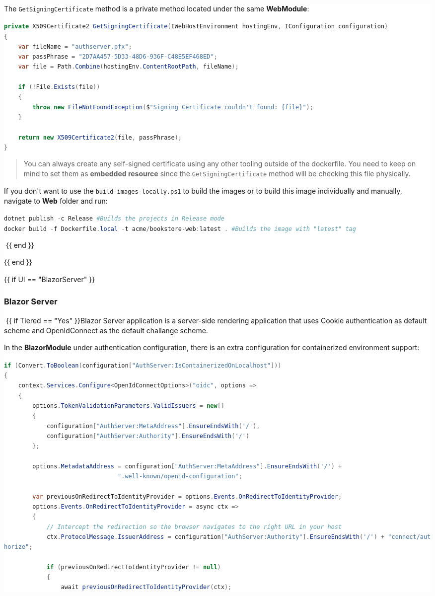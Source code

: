 The `GetSigningCertificate` method is a private method located under the same **WebModule**:

```csharp
private X509Certificate2 GetSigningCertificate(IWebHostEnvironment hostingEnv, IConfiguration configuration)
{
    var fileName = "authserver.pfx";
    var passPhrase = "2D7AA457-5D33-48D6-936F-C48E5EF468ED";
    var file = Path.Combine(hostingEnv.ContentRootPath, fileName);

    if (!File.Exists(file))
    {
        throw new FileNotFoundException($"Signing Certificate couldn't found: {file}");
    }

    return new X509Certificate2(file, passPhrase);
}
```

> You can always create any self-signed certificate using any other tooling outside of the dockerfile. You need to keep on mind to set them as **embedded resource** since the `GetSigningCertificate` method will be checking this file physically. 

If you don't want to use the `build-images-locally.ps1` to build the images or to build this image individually and manually, navigate to **Web** folder and run:

```powershell
dotnet publish -c Release #Builds the projects in Release mode
docker build -f Dockerfile.local -t acme/bookstore-web:latest . #Builds the image with "latest" tag
```

​	{{ end }}

{{ end }}

{{ if UI == "BlazorServer" }}

### Blazor Server

​	{{ if Tiered == "Yes" }}Blazor Server application is a server-side rendering application that uses Cookie authentication as default scheme and OpenIdConnect as the default challange scheme.

In the **BlazorModule** under authentication configuration, there is an extra configuration for containerized environment support:

```csharp
if (Convert.ToBoolean(configuration["AuthServer:IsContainerizedOnLocalhost"]))
{
    context.Services.Configure<OpenIdConnectOptions>("oidc", options =>
    {
        options.TokenValidationParameters.ValidIssuers = new[]
        {
            configuration["AuthServer:MetaAddress"].EnsureEndsWith('/'), 
            configuration["AuthServer:Authority"].EnsureEndsWith('/')
        };

        options.MetadataAddress = configuration["AuthServer:MetaAddress"].EnsureEndsWith('/') +
                                ".well-known/openid-configuration";

        var previousOnRedirectToIdentityProvider = options.Events.OnRedirectToIdentityProvider;
        options.Events.OnRedirectToIdentityProvider = async ctx =>
        {
            // Intercept the redirection so the browser navigates to the right URL in your host
            ctx.ProtocolMessage.IssuerAddress = configuration["AuthServer:Authority"].EnsureEndsWith('/') + "connect/authorize";

            if (previousOnRedirectToIdentityProvider != null)
            {
                await previousOnRedirectToIdentityProvider(ctx);
```